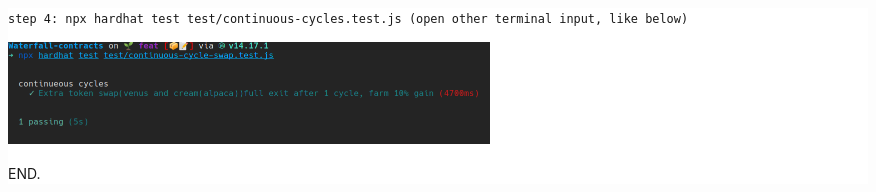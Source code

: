 ```
step 4: npx hardhat test test/continuous-cycles.test.js (open other terminal input, like below)
```

<img src="./images/Screenshot from 2021-07-28 14-02-59.png" style="zoom:50%;" />

END.

